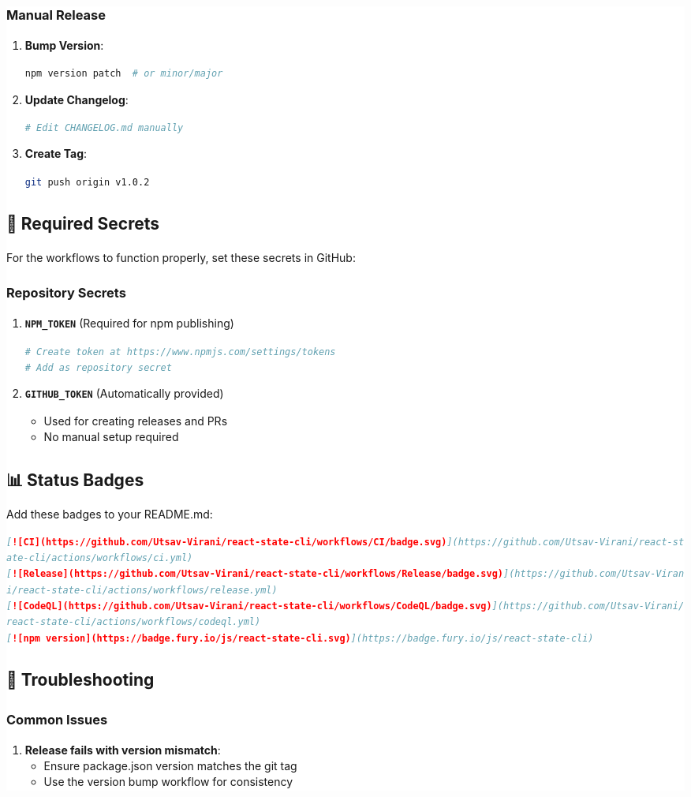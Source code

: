 ### Manual Release

1. **Bump Version**:
   ```bash
   npm version patch  # or minor/major
   ```

2. **Update Changelog**:
   ```bash
   # Edit CHANGELOG.md manually
   ```

3. **Create Tag**:
   ```bash
   git push origin v1.0.2
   ```

## 🔧 Required Secrets

For the workflows to function properly, set these secrets in GitHub:

### Repository Secrets

1. **`NPM_TOKEN`** (Required for npm publishing)
   ```bash
   # Create token at https://www.npmjs.com/settings/tokens
   # Add as repository secret
   ```

2. **`GITHUB_TOKEN`** (Automatically provided)
   - Used for creating releases and PRs
   - No manual setup required

## 📊 Status Badges

Add these badges to your README.md:

```markdown
[![CI](https://github.com/Utsav-Virani/react-state-cli/workflows/CI/badge.svg)](https://github.com/Utsav-Virani/react-state-cli/actions/workflows/ci.yml)
[![Release](https://github.com/Utsav-Virani/react-state-cli/workflows/Release/badge.svg)](https://github.com/Utsav-Virani/react-state-cli/actions/workflows/release.yml)
[![CodeQL](https://github.com/Utsav-Virani/react-state-cli/workflows/CodeQL/badge.svg)](https://github.com/Utsav-Virani/react-state-cli/actions/workflows/codeql.yml)
[![npm version](https://badge.fury.io/js/react-state-cli.svg)](https://badge.fury.io/js/react-state-cli)
```

## 🐛 Troubleshooting

### Common Issues

1. **Release fails with version mismatch**:
   - Ensure package.json version matches the git tag
   - Use the version bump workflow for consistency
